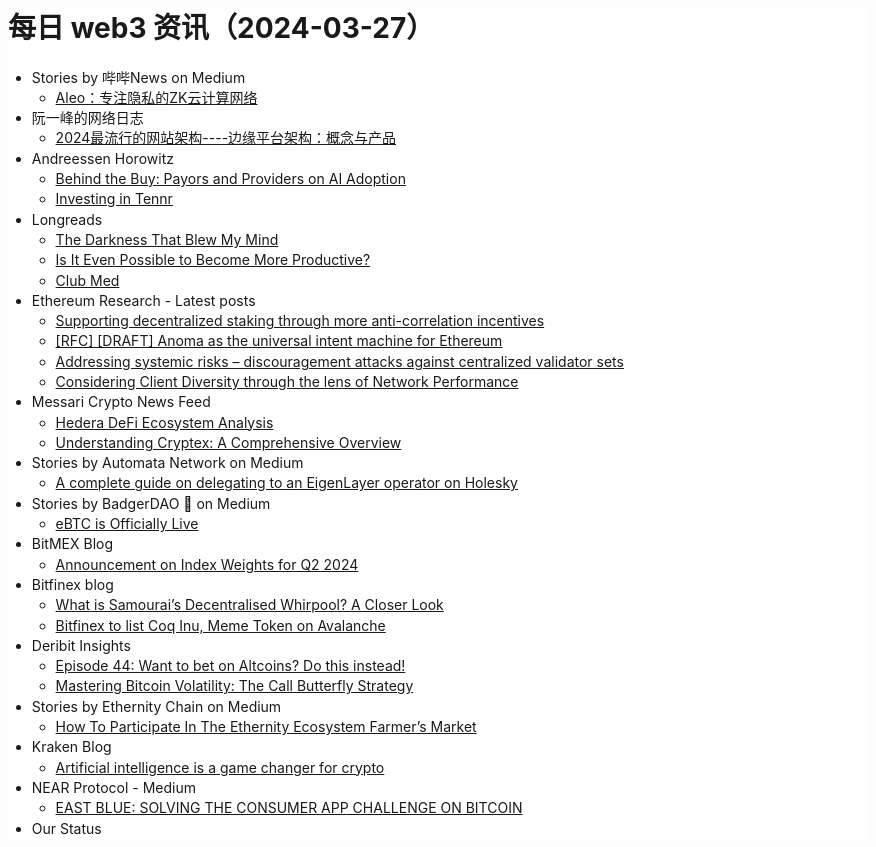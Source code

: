 # 每日 web3 资讯（2024-03-27）

- Stories by 哔哔News on Medium
  - [Aleo：专注隐私的ZK云计算网络](https://medium.com/@bitalkforu/aleo-%E4%B8%93%E6%B3%A8%E9%9A%90%E7%A7%81%E7%9A%84zk%E4%BA%91%E8%AE%A1%E7%AE%97%E7%BD%91%E7%BB%9C-8c82ff20074a?source=rss-d81aafc2c47b------2)
- 阮一峰的网络日志
  - [2024最流行的网站架构----边缘平台架构：概念与产品](http://www.ruanyifeng.com/blog/2024/03/edge-platform.html)
- Andreessen Horowitz
  - [Behind the Buy: Payors and Providers on AI Adoption](https://a16z.com/podcast/behind-the-buy-payors-and-providers-on-ai-adoption/)
  - [Investing in Tennr](https://a16z.com/announcement/investing-in-tennr/)
- Longreads
  - [The Darkness That Blew My Mind](https://longreads.com/2024/03/26/the-darkness-that-blew-my-mind/)
  - [Is It Even Possible to Become More Productive?](https://longreads.com/2024/03/26/is-it-even-possible-to-become-more-productive/)
  - [Club Med](https://longreads.com/2024/03/26/club-med/)
- Ethereum Research - Latest posts
  - [Supporting decentralized staking through more anti-correlation incentives](https://ethresear.ch/t/supporting-decentralized-staking-through-more-anti-correlation-incentives/19116#post_1)
  - [[RFC] [DRAFT] Anoma as the universal intent machine for Ethereum](https://ethresear.ch/t/rfc-draft-anoma-as-the-universal-intent-machine-for-ethereum/19109#post_2)
  - [Addressing systemic risks – discouragement attacks against centralized validator sets](https://ethresear.ch/t/addressing-systemic-risks-discouragement-attacks-against-centralized-validator-sets/19067#post_6)
  - [Considering Client Diversity through the lens of Network Performance](https://ethresear.ch/t/considering-client-diversity-through-the-lens-of-network-performance/18885#post_4)
- Messari Crypto News Feed
  - [Hedera DeFi Ecosystem Analysis](https://messari.io/article/hedera-defi-ecosystem-analysis)
  - [Understanding Cryptex: A Comprehensive Overview](https://messari.io/article/understanding-cryptex-a-comprehensive-overview)
- Stories by Automata Network on Medium
  - [A complete guide on delegating to an EigenLayer operator on Holesky](https://blog.ata.network/a-complete-guide-on-delegating-to-an-eigenlayer-operator-on-holesky-17d7e1458b1a?source=rss-f15317e02c04------2)
- Stories by BadgerDAO 🦡 on Medium
  - [eBTC is Officially Live](https://medium.com/ebtc-finance/ebtc-is-officially-live-549855d39be9?source=rss-ffca8eca24a------2)
- BitMEX Blog
  - [Announcement on Index Weights for Q2 2024](https://blog.bitmex.com/announcement-index-weights-update-q2-2024/)
- Bitfinex blog
  - [What is Samourai’s Decentralised Whirpool? A Closer Look](https://blog.bitfinex.com/education/what-is-samourais-decentralised-whirpool-a-closer-look/)
  - [Bitfinex to list Coq Inu, Meme Token on Avalanche](https://blog.bitfinex.com/media-releases/bitfinex-to-list-coqinu-meme-token-on-avalanche/)
- Deribit Insights
  - [Episode 44: Want to bet on Altcoins? Do this instead!](https://insights.deribit.com/deribit-live/episode-44-want-to-bet-on-altcoins-do-this-instead/)
  - [Mastering Bitcoin Volatility: The Call Butterfly Strategy](https://insights.deribit.com/daily-trade-inspiration/mastering-btc-volatility-the-call-butterfly-strategy/)
- Stories by Ethernity Chain on Medium
  - [How To Participate In The Ethernity Ecosystem Farmer’s Market](https://ethernitychain.medium.com/how-to-participate-in-the-ethernity-ecosystem-farmers-market-9e028a019eaf?source=rss-162d5aab32c4------2)
- Kraken Blog
  - [Artificial intelligence is a game changer for crypto](https://blog.kraken.com/crypto-education/artificial-intelligence-is-a-game-changer-for-crypto)
- NEAR Protocol - Medium
  - [EAST BLUE: SOLVING THE CONSUMER APP CHALLENGE ON BITCOIN](https://medium.com/nearprotocol/east-blue-solving-the-consumer-app-challenge-on-bitcoin-b007c8ddc452?source=rss----1128a53be4a7---4)
- Our Status